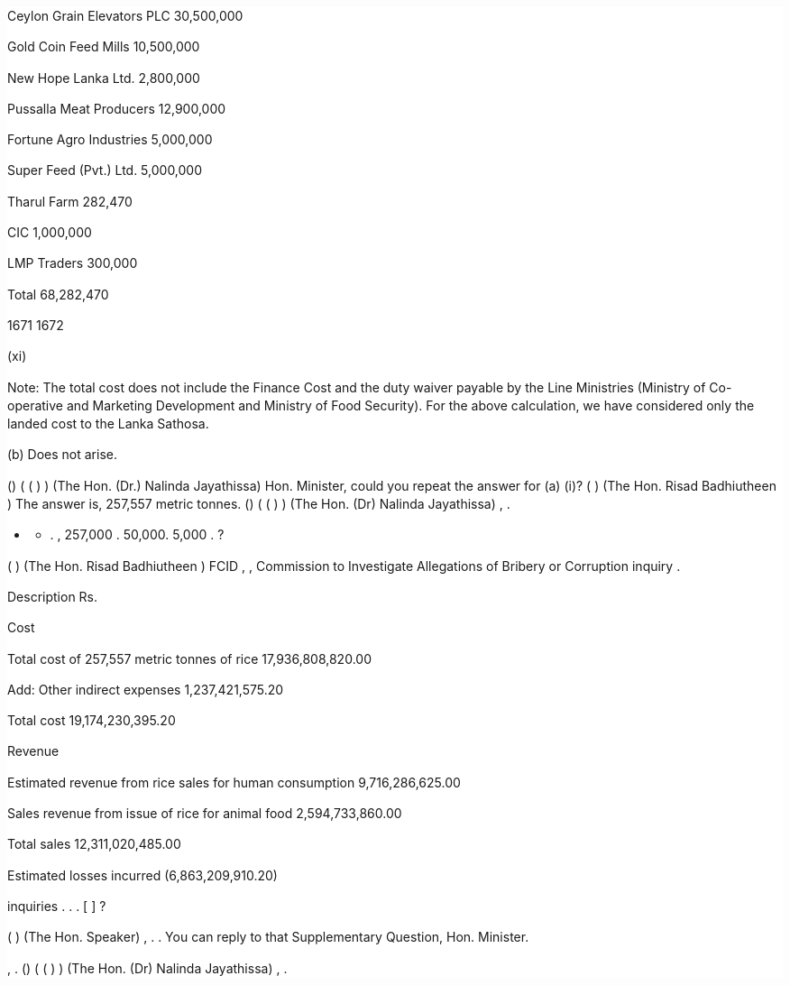 Ceylon Grain Elevators PLC 30,500,000

Gold Coin Feed Mills 10,500,000

New Hope Lanka Ltd. 2,800,000

Pussalla Meat Producers 12,900,000

Fortune Agro Industries 5,000,000

Super Feed (Pvt.) Ltd. 5,000,000

Tharul Farm 282,470

CIC 1,000,000

LMP Traders 300,000

Total 68,282,470

1671 1672

(xi)

Note: The total cost does not include the Finance Cost and the duty waiver payable by the Line Ministries (Ministry of Co-operative and Marketing Development and Ministry of Food Security). For the above calculation, we have considered only the landed cost to the Lanka Sathosa.

(b) Does not arise.

() ( ( ) ) (The Hon. (Dr.) Nalinda Jayathissa) Hon. Minister, could you repeat the answer for (a) (i)? ( ) (The Hon. Risad Badhiutheen ) The answer is, 257,557 metric tonnes. () ( ( ) ) (The Hon. (Dr) Nalinda Jayathissa) , .

- - . , 257,000 . 50,000. 5,000 . ?

( ) (The Hon. Risad Badhiutheen ) FCID , , Commission to Investigate Allegations of Bribery or Corruption inquiry .

Description Rs.

Cost

Total cost of 257,557 metric tonnes of rice 17,936,808,820.00

Add: Other indirect expenses 1,237,421,575.20

Total cost 19,174,230,395.20

Revenue

Estimated revenue from rice sales for human consumption 9,716,286,625.00

Sales revenue from issue of rice for animal food 2,594,733,860.00

Total sales 12,311,020,485.00

Estimated losses incurred (6,863,209,910.20)

inquiries . . . [ ] ?

( ) (The Hon. Speaker) , . . You can reply to that Supplementary Question, Hon. Minister.

, . () ( ( ) ) (The Hon. (Dr) Nalinda Jayathissa) , .
